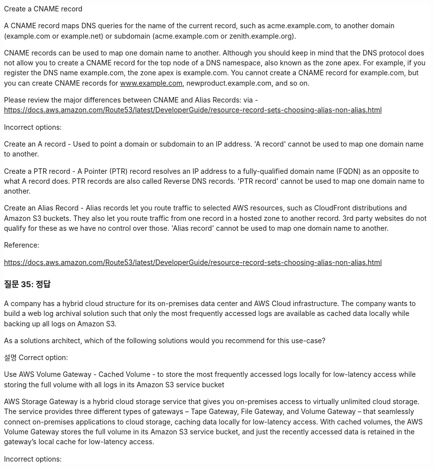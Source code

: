 Create a CNAME record

A CNAME record maps DNS queries for the name of the current record, such as acme.example.com, to another domain (example.com or example.net) or subdomain (acme.example.com or zenith.example.org).

CNAME records can be used to map one domain name to another. Although you should keep in mind that the DNS protocol does not allow you to create a CNAME record for the top node of a DNS namespace, also known as the zone apex. For example, if you register the DNS name example.com, the zone apex is example.com. You cannot create a CNAME record for example.com, but you can create CNAME records for www.example.com, newproduct.example.com, and so on.

Please review the major differences between CNAME and Alias Records:  via - https://docs.aws.amazon.com/Route53/latest/DeveloperGuide/resource-record-sets-choosing-alias-non-alias.html

Incorrect options:

Create an A record - Used to point a domain or subdomain to an IP address. 'A record' cannot be used to map one domain name to another.

Create a PTR record - A Pointer (PTR) record resolves an IP address to a fully-qualified domain name (FQDN) as an opposite to what A record does. PTR records are also called Reverse DNS records. 'PTR record' cannot be used to map one domain name to another.

Create an Alias Record - Alias records let you route traffic to selected AWS resources, such as CloudFront distributions and Amazon S3 buckets. They also let you route traffic from one record in a hosted zone to another record. 3rd party websites do not qualify for these as we have no control over those. 'Alias record' cannot be used to map one domain name to another.

Reference:

https://docs.aws.amazon.com/Route53/latest/DeveloperGuide/resource-record-sets-choosing-alias-non-alias.html

### 질문 35: 정답
A company has a hybrid cloud structure for its on-premises data center and AWS Cloud infrastructure. The company wants to build a web log archival solution such that only the most frequently accessed logs are available as cached data locally while backing up all logs on Amazon S3.

As a solutions architect, which of the following solutions would you recommend for this use-case?





설명
Correct option:

Use AWS Volume Gateway - Cached Volume - to store the most frequently accessed logs locally for low-latency access while storing the full volume with all logs in its Amazon S3 service bucket

AWS Storage Gateway is a hybrid cloud storage service that gives you on-premises access to virtually unlimited cloud storage. The service provides three different types of gateways – Tape Gateway, File Gateway, and Volume Gateway – that seamlessly connect on-premises applications to cloud storage, caching data locally for low-latency access. With cached volumes, the AWS Volume Gateway stores the full volume in its Amazon S3 service bucket, and just the recently accessed data is retained in the gateway’s local cache for low-latency access.

Incorrect options:
